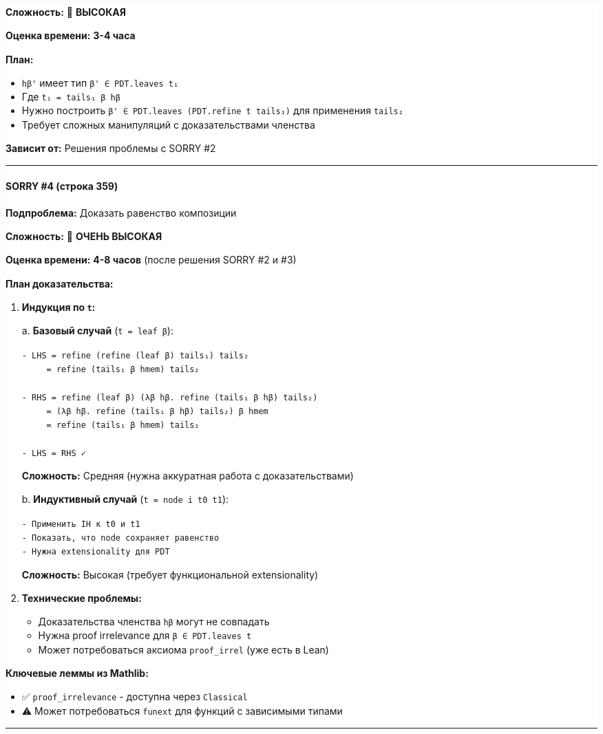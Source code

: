 **Сложность:** 🔴 **ВЫСОКАЯ**

**Оценка времени:** **3-4 часа**

**План:**
- `hβ'` имеет тип `β' ∈ PDT.leaves t₁`
- Где `t₁ = tails₁ β hβ`
- Нужно построить `β' ∈ PDT.leaves (PDT.refine t tails₁)` для применения `tails₂`
- Требует сложных манипуляций с доказательствами членства

**Зависит от:** Решения проблемы с SORRY #2

---

#### SORRY #4 (строка 359)

**Подпроблема:** Доказать равенство композиции

**Сложность:** 🔴 **ОЧЕНЬ ВЫСОКАЯ**

**Оценка времени:** **4-8 часов** (после решения SORRY #2 и #3)

**План доказательства:**

1. **Индукция по `t`:**

   a. **Базовый случай** (`t = leaf β`):
   ```lean
   - LHS = refine (refine (leaf β) tails₁) tails₂
        = refine (tails₁ β hmem) tails₂

   - RHS = refine (leaf β) (λβ hβ. refine (tails₁ β hβ) tails₂)
        = (λβ hβ. refine (tails₁ β hβ) tails₂) β hmem
        = refine (tails₁ β hmem) tails₂

   - LHS = RHS ✓
   ```
   **Сложность:** Средняя (нужна аккуратная работа с доказательствами)

   b. **Индуктивный случай** (`t = node i t0 t1`):
   ```lean
   - Применить IH к t0 и t1
   - Показать, что node сохраняет равенство
   - Нужна extensionality для PDT
   ```
   **Сложность:** Высокая (требует функциональной extensionality)

2. **Технические проблемы:**
   - Доказательства членства `hβ` могут не совпадать
   - Нужна proof irrelevance для `β ∈ PDT.leaves t`
   - Может потребоваться аксиома `proof_irrel` (уже есть в Lean)

**Ключевые леммы из Mathlib:**
- ✅ `proof_irrelevance` - доступна через `Classical`
- ⚠️ Может потребоваться `funext` для функций с зависимыми типами

---
